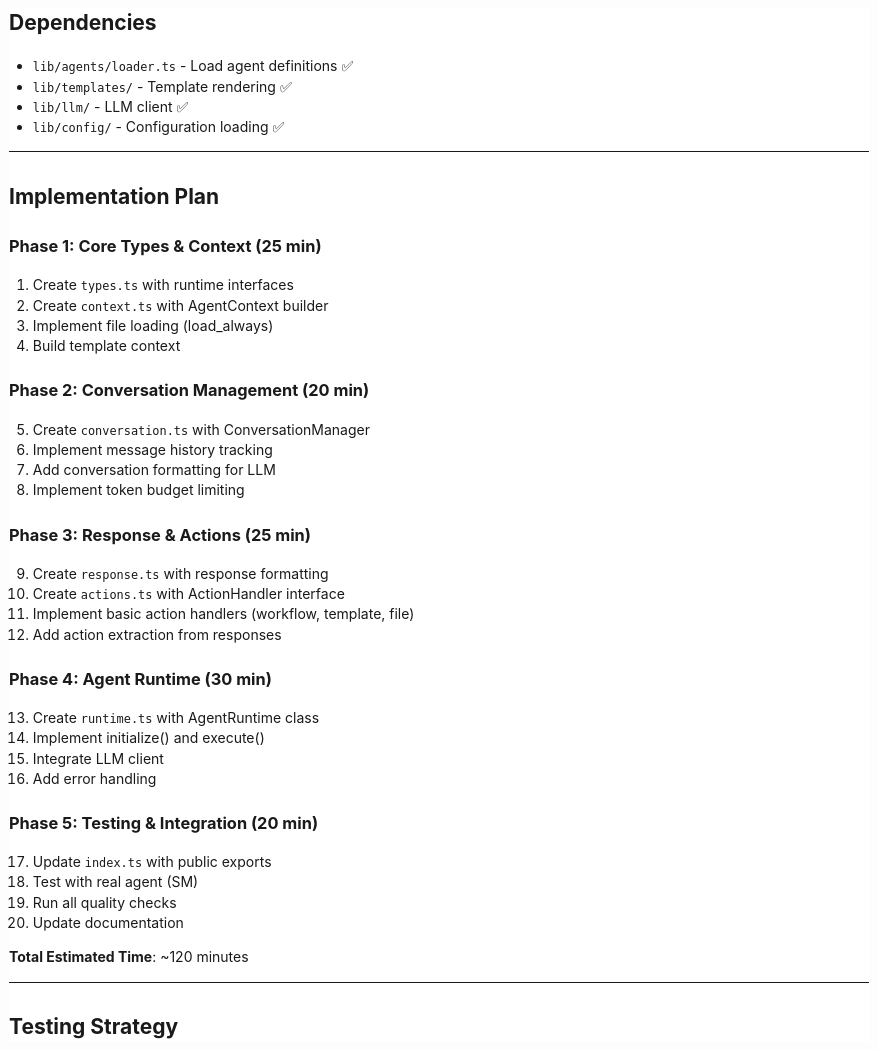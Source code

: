 
## Dependencies

- `lib/agents/loader.ts` - Load agent definitions ✅
- `lib/templates/` - Template rendering ✅
- `lib/llm/` - LLM client ✅
- `lib/config/` - Configuration loading ✅

---

## Implementation Plan

### Phase 1: Core Types & Context (25 min)

1. Create `types.ts` with runtime interfaces
2. Create `context.ts` with AgentContext builder
3. Implement file loading (load_always)
4. Build template context

### Phase 2: Conversation Management (20 min)

5. Create `conversation.ts` with ConversationManager
6. Implement message history tracking
7. Add conversation formatting for LLM
8. Implement token budget limiting

### Phase 3: Response & Actions (25 min)

9. Create `response.ts` with response formatting
10. Create `actions.ts` with ActionHandler interface
11. Implement basic action handlers (workflow, template, file)
12. Add action extraction from responses

### Phase 4: Agent Runtime (30 min)

13. Create `runtime.ts` with AgentRuntime class
14. Implement initialize() and execute()
15. Integrate LLM client
16. Add error handling

### Phase 5: Testing & Integration (20 min)

17. Update `index.ts` with public exports
18. Test with real agent (SM)
19. Run all quality checks
20. Update documentation

**Total Estimated Time**: ~120 minutes

---

## Testing Strategy
